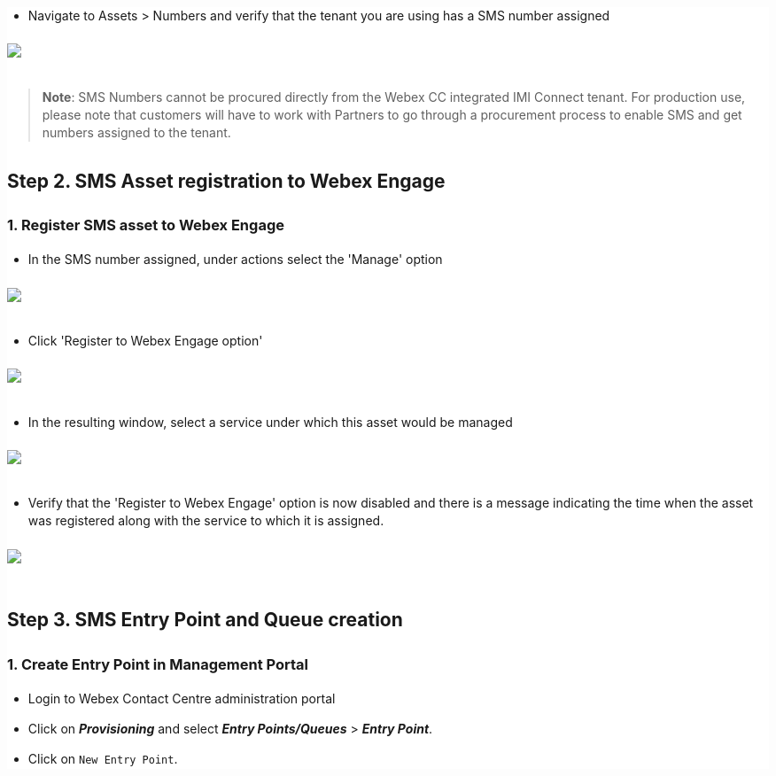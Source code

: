 - Navigate to Assets > Numbers and verify that the tenant you are using has a SMS number assigned 

<img align="middle" src="new_images\Lab5_SMS\Lab_5_1_check_number_png" width="1000" />
<br/>
<br/>

>**Note**: SMS Numbers cannot be procured directly from the Webex CC integrated IMI Connect tenant. For production use, please note that customers will have to work with Partners to go through a procurement process to enable SMS and get numbers assigned to the tenant.


## Step 2. SMS Asset registration to Webex Engage

### 1. Register SMS asset to Webex Engage

- In the SMS number assigned, under actions select the 'Manage' option 

<img align="middle" src="new_images\Lab5_SMS\Lab_5_2_manage_number_png" width="1000" />
<br/>
<br/>

- Click 'Register to Webex Engage option' 

<img align="middle" src="new_images\Lab5_SMS\Lab_5_3_register_number_png" width="1000" />
<br/>
<br/>

- In the resulting window, select a service under which this asset would be managed

<img align="middle" src="new_images\Lab5_SMS\Lab_5_4_register_number_svc_png" width="1000" />
<br/>
<br/>

- Verify that the 'Register to Webex Engage' option is now disabled and there is a message indicating the time when the asset was registered along with the service to which it is assigned. 

<img align="middle" src="new_images\Lab5_SMS\Lab_5_5_registered_png" width="1000" />
<br/>
<br/>

## Step 3. SMS Entry Point and Queue creation

### 1. Create Entry Point in Management Portal 

- Login to Webex Contact Centre administration portal 

- Click on **_Provisioning_** and select **_Entry Points/Queues_** > **_Entry Point_**.

- Click on `New Entry Point`.
